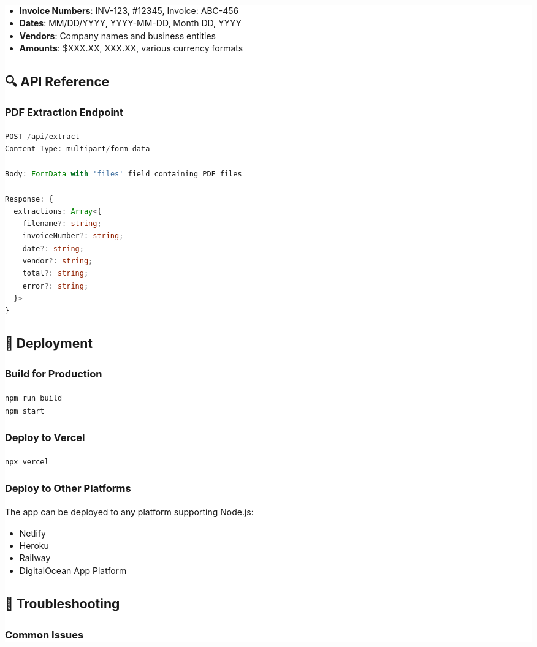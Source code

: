 - **Invoice Numbers**: INV-123, #12345, Invoice: ABC-456
- **Dates**: MM/DD/YYYY, YYYY-MM-DD, Month DD, YYYY
- **Vendors**: Company names and business entities
- **Amounts**: $XXX.XX, XXX.XX, various currency formats

## 🔍 API Reference

### PDF Extraction Endpoint

```typescript
POST /api/extract
Content-Type: multipart/form-data

Body: FormData with 'files' field containing PDF files

Response: {
  extractions: Array<{
    filename?: string;
    invoiceNumber?: string;
    date?: string;
    vendor?: string;
    total?: string;
    error?: string;
  }>
}
```

## 🚀 Deployment

### Build for Production
```bash
npm run build
npm start
```

### Deploy to Vercel
```bash
npx vercel
```

### Deploy to Other Platforms
The app can be deployed to any platform supporting Node.js:
- Netlify
- Heroku
- Railway
- DigitalOcean App Platform

## 🐛 Troubleshooting

### Common Issues
